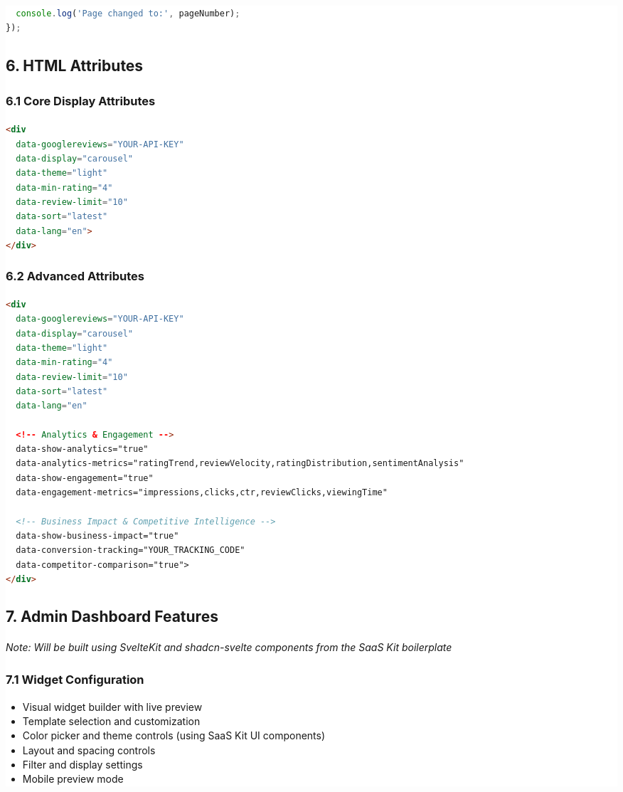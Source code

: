 ```javascript
  console.log('Page changed to:', pageNumber);
});
```

## 6. HTML Attributes

### 6.1 Core Display Attributes
```html
<div 
  data-googlereviews="YOUR-API-KEY"
  data-display="carousel"
  data-theme="light"
  data-min-rating="4"
  data-review-limit="10"
  data-sort="latest"
  data-lang="en">
</div>
```

### 6.2 Advanced Attributes
```html
<div 
  data-googlereviews="YOUR-API-KEY"
  data-display="carousel"
  data-theme="light"
  data-min-rating="4"
  data-review-limit="10"
  data-sort="latest"
  data-lang="en"
  
  <!-- Analytics & Engagement -->
  data-show-analytics="true"
  data-analytics-metrics="ratingTrend,reviewVelocity,ratingDistribution,sentimentAnalysis"
  data-show-engagement="true"
  data-engagement-metrics="impressions,clicks,ctr,reviewClicks,viewingTime"
  
  <!-- Business Impact & Competitive Intelligence -->
  data-show-business-impact="true"
  data-conversion-tracking="YOUR_TRACKING_CODE"
  data-competitor-comparison="true">
</div>
```

## 7. Admin Dashboard Features
*Note: Will be built using SvelteKit and shadcn-svelte components from the SaaS Kit boilerplate*

### 7.1 Widget Configuration
- Visual widget builder with live preview
- Template selection and customization
- Color picker and theme controls (using SaaS Kit UI components)
- Layout and spacing controls
- Filter and display settings
- Mobile preview mode
